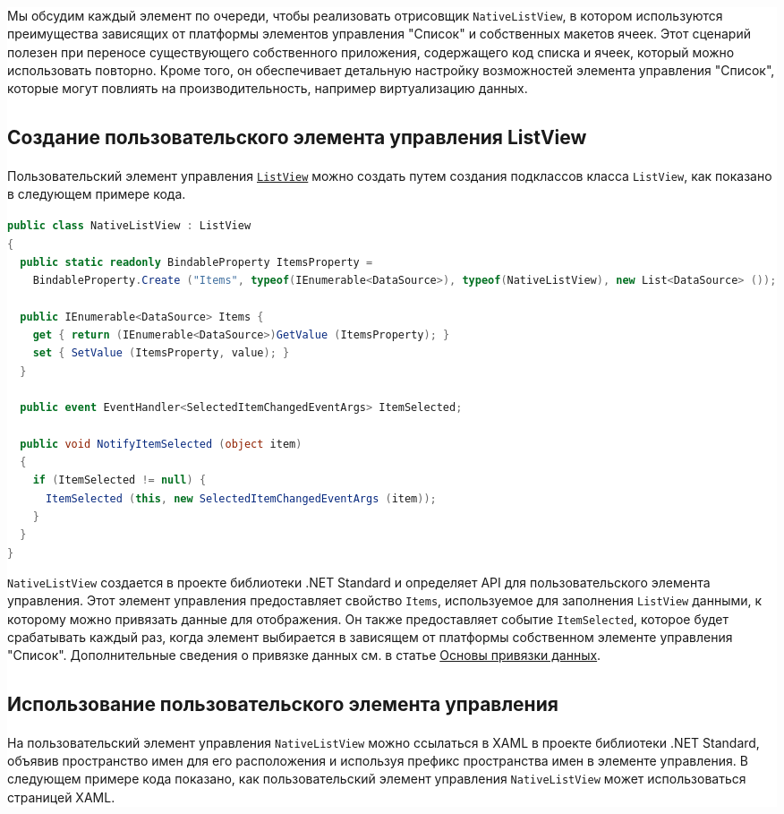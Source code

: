Мы обсудим каждый элемент по очереди, чтобы реализовать отрисовщик `NativeListView`, в котором используются преимущества зависящих от платформы элементов управления "Список" и собственных макетов ячеек. Этот сценарий полезен при переносе существующего собственного приложения, содержащего код списка и ячеек, который можно использовать повторно. Кроме того, он обеспечивает детальную настройку возможностей элемента управления "Список", которые могут повлиять на производительность, например виртуализацию данных.

<a name="Creating_the_Custom_ListView_Control" />

## <a name="creating-the-custom-listview-control"></a>Создание пользовательского элемента управления ListView

Пользовательский элемент управления [`ListView`](xref:Xamarin.Forms.ListView) можно создать путем создания подклассов класса `ListView`, как показано в следующем примере кода.

```csharp
public class NativeListView : ListView
{
  public static readonly BindableProperty ItemsProperty =
    BindableProperty.Create ("Items", typeof(IEnumerable<DataSource>), typeof(NativeListView), new List<DataSource> ());

  public IEnumerable<DataSource> Items {
    get { return (IEnumerable<DataSource>)GetValue (ItemsProperty); }
    set { SetValue (ItemsProperty, value); }
  }

  public event EventHandler<SelectedItemChangedEventArgs> ItemSelected;

  public void NotifyItemSelected (object item)
  {
    if (ItemSelected != null) {
      ItemSelected (this, new SelectedItemChangedEventArgs (item));
    }
  }
}
```

`NativeListView` создается в проекте библиотеки .NET Standard и определяет API для пользовательского элемента управления. Этот элемент управления предоставляет свойство `Items`, используемое для заполнения `ListView` данными, к которому можно привязать данные для отображения. Он также предоставляет событие `ItemSelected`, которое будет срабатывать каждый раз, когда элемент выбирается в зависящем от платформы собственном элементе управления "Список". Дополнительные сведения о привязке данных см. в статье [Основы привязки данных](~/xamarin-forms/xaml/xaml-basics/data-binding-basics.md).

<a name="Consuming_the_Custom_Control" />

## <a name="consuming-the-custom-control"></a>Использование пользовательского элемента управления

На пользовательский элемент управления `NativeListView` можно ссылаться в XAML в проекте библиотеки .NET Standard, объявив пространство имен для его расположения и используя префикс пространства имен в элементе управления. В следующем примере кода показано, как пользовательский элемент управления `NativeListView` может использоваться страницей XAML.
